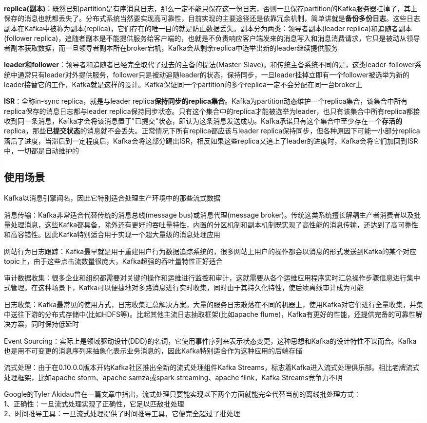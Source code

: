 **replica(副本)**：既然已知partition是有序消息日志，那么一定不能只保存这一份日志，否则一旦保存partition的Kafka服务器挂掉了，其上保存的消息也就都丢失了。分布式系统当然要实现高可靠性，目前实现的主要途径还是依靠冗余机制，简单讲就是**备份多份日志**。这些日志副本在Kafka中被称为副本(replica)，它们存在的唯一目的就是防止数据丢失。副本分为两类：领导者副本(leader replica)和追随者副本(follower replica)，追随者副本是不能提供服务给客户端的，也就是不负责响应客户端发来的消息写入和消息消费请求，它只是被动从领导者副本获取数据，而一旦领导者副本所在broker宕机，Kafka会从剩余replica中选举出新的leader继续提供服务

**leader和follower**：领导者和追随者已经完全取代了过去的主备的提法(Master-Slave)。和传统主备系统不同的是，这类leader-follower系统中通常只有leader对外提供服务，follower只是被动追随leader的状态，保持同步，一旦leader挂掉立即有一个follower被选举为新的leader接替它的工作，Kafka就是这样的设计。Kafka保证同一个partition的多个replica一定不会分配在同一台broker上

**ISR**：全称in-sync replica，就是与leader replica**保持同步的replica集合**。Kafka为partition动态维护一个replica集合，该集合中所有replica保存的消息日志都与leader replica保持同步状态。只有这个集合中的replica才能被选举为leader，也只有该集合中所有replica都接收到同一条消息，Kafka才会将该消息置于"已提交"状态，即认为这条消息发送成功。Kafka承诺只有这个集合中至少存在一个**存活的**replica，那些**已提交状态**的消息就不会丢失。正常情况下所有replica都应该与leader replica保持同步，但各种原因下可能一小部分replica落后了进度，当滞后到一定程度后，Kafka会将这部分踢出ISR，相反如果这些replica又追上了leader的进度时，Kafka会将它们加回到ISR中，一切都是自动维护的

## 使用场景

Kafka以消息引擎闻名，因此它特别适合处理生产环境中的那些流式数据

消息传输：Kafka非常适合代替传统的消息总线(message bus)或消息代理(message broker)。传统这类系统擅长解耦生产者消费者以及批量处理消息，这些Kafka都具备，除外还有更好的吞吐量特性，内置的分区机制和副本机制既实现了高性能的消息传输，还达到了高可靠性和高容错性。因此Kafka特别适合用于实现一个超大量级的消息处理应用

网站行为日志跟踪：Kafka最早就是用于重建用户行为数据追踪系统的，很多网站上用户的操作都会以消息的形式发送到Kafka的某个对应topic上，由于这些点击流数量很庞大，Kafka超强的吞吐量特性正好适合

审计数据收集：很多企业和组织都需要对关键的操作和运维进行监控和审计，这就需要从各个运维应用程序实时汇总操作步骤信息进行集中式管理。在这种场景下，Kafka可以便捷地对多路消息进行实时收集，同时由于其持久化特性，使后续离线审计成为可能

日志收集：Kafka最常见的使用方式，日志收集汇总解决方案。大量的服务日志散落在不同的机器上，使用Kafka对它们进行全量收集，并集中送往下游的分布式存储中(比如HDFS等)。比起其他主流日志抽取框架(比如apache flume)，Kafka有更好的性能，还提供完备的可靠性解决方案，同时保持低延时

Event Sourcing：实际上是领域驱动设计(DDD)的名词，它使用事件序列来表示状态变更，这种思想和Kafka的设计特性不谋而合。Kafka也是用不可变更的消息序列来抽象化表示业务消息的，因此Kafka特别适合作为这种应用的后端存储

流式处理：由于在0.10.0.0版本开始Kafka社区推出全新的流式处理组件Kafka Streams，标志着Kafka进入流式处理俱乐部。相比老牌流式处理框架，比如apache storm、apache samza或spark streaming、apache flink，Kafka Streams竞争力不明

Google的Tyler Akidau曾在一篇文章中指出，流式处理只要能实现以下两个方面就能完全代替当前的离线批处理方式：  
1、正确性：一旦流式处理实现了正确性，它足以匹敌批处理  
2、时间推导工具：一旦流式处理提供了时间推导工具，它便完全超过了批处理


